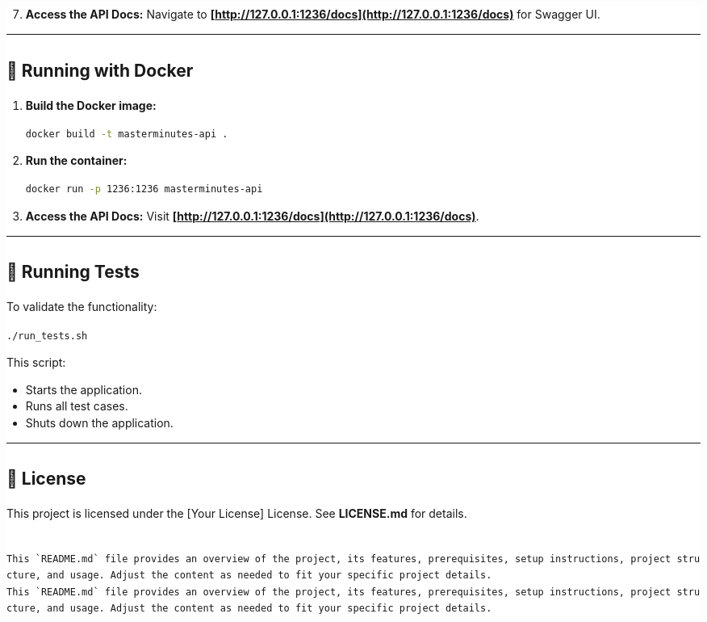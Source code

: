 7. **Access the API Docs:**
   Navigate to **[http://127.0.0.1:1236/docs](http://127.0.0.1:1236/docs)** for Swagger UI.

---

## 🐳 Running with Docker

1. **Build the Docker image:**
   ```bash
   docker build -t masterminutes-api .
   ```

2. **Run the container:**
   ```bash
   docker run -p 1236:1236 masterminutes-api
   ```

3. **Access the API Docs:**
   Visit **[http://127.0.0.1:1236/docs](http://127.0.0.1:1236/docs)**.

---

## 🧪 Running Tests

To validate the functionality:
```bash
./run_tests.sh
```
This script:
- Starts the application.
- Runs all test cases.
- Shuts down the application.

---

## 📜 License

This project is licensed under the [Your License] License. See **LICENSE.md** for details.
```

This `README.md` file provides an overview of the project, its features, prerequisites, setup instructions, project structure, and usage. Adjust the content as needed to fit your specific project details.
This `README.md` file provides an overview of the project, its features, prerequisites, setup instructions, project structure, and usage. Adjust the content as needed to fit your specific project details.